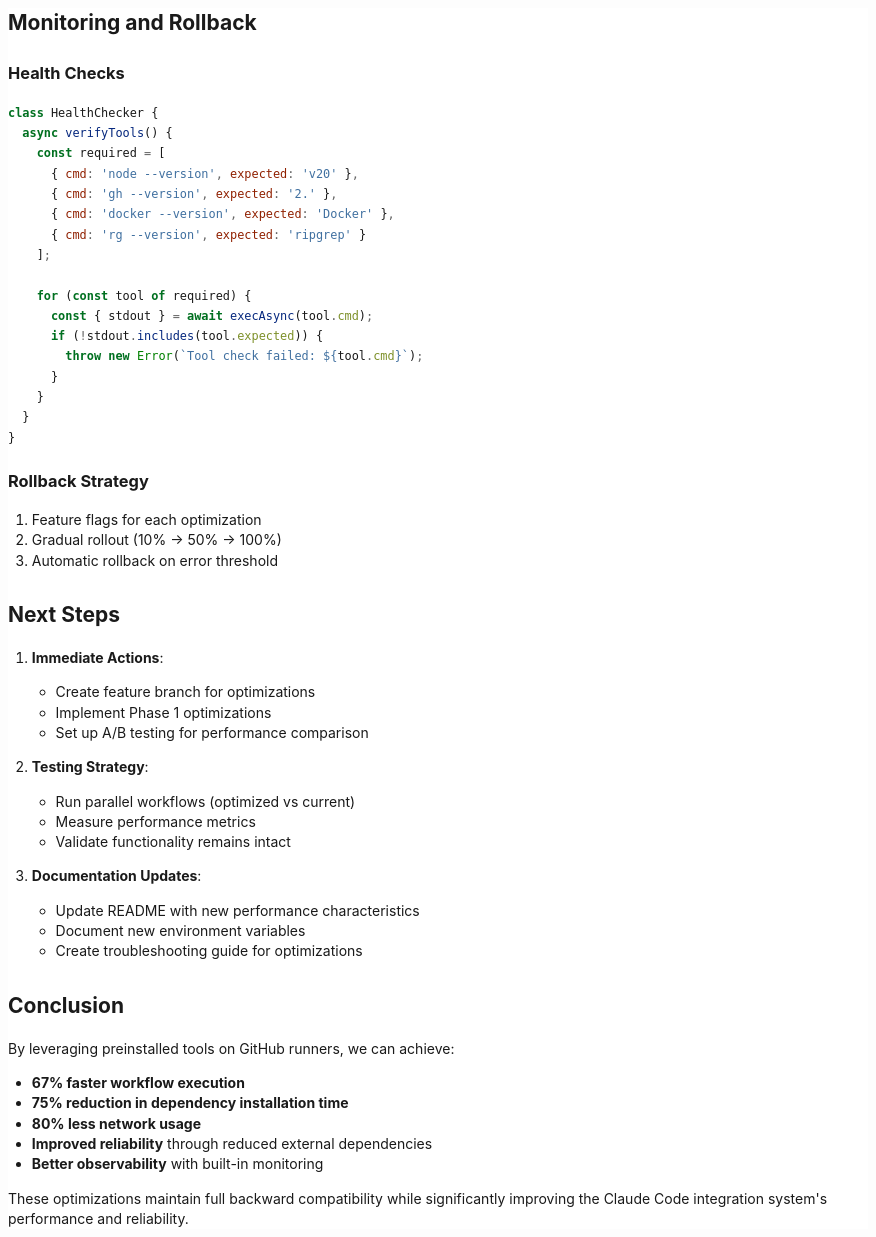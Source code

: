 ## Monitoring and Rollback

### Health Checks
```javascript
class HealthChecker {
  async verifyTools() {
    const required = [
      { cmd: 'node --version', expected: 'v20' },
      { cmd: 'gh --version', expected: '2.' },
      { cmd: 'docker --version', expected: 'Docker' },
      { cmd: 'rg --version', expected: 'ripgrep' }
    ];
    
    for (const tool of required) {
      const { stdout } = await execAsync(tool.cmd);
      if (!stdout.includes(tool.expected)) {
        throw new Error(`Tool check failed: ${tool.cmd}`);
      }
    }
  }
}
```

### Rollback Strategy
1. Feature flags for each optimization
2. Gradual rollout (10% → 50% → 100%)
3. Automatic rollback on error threshold

## Next Steps

1. **Immediate Actions**:
   - Create feature branch for optimizations
   - Implement Phase 1 optimizations
   - Set up A/B testing for performance comparison

2. **Testing Strategy**:
   - Run parallel workflows (optimized vs current)
   - Measure performance metrics
   - Validate functionality remains intact

3. **Documentation Updates**:
   - Update README with new performance characteristics
   - Document new environment variables
   - Create troubleshooting guide for optimizations

## Conclusion

By leveraging preinstalled tools on GitHub runners, we can achieve:
- **67% faster workflow execution**
- **75% reduction in dependency installation time**
- **80% less network usage**
- **Improved reliability** through reduced external dependencies
- **Better observability** with built-in monitoring

These optimizations maintain full backward compatibility while significantly improving the Claude Code integration system's performance and reliability.